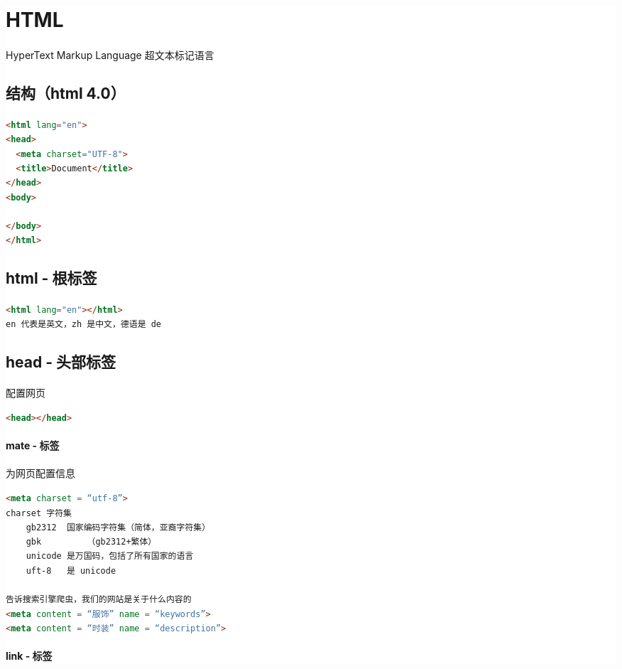 # HTML

HyperText Markup Language 超文本标记语言



## 结构（html 4.0）

```html
<html lang="en">
<head>
  <meta charset="UTF-8">
  <title>Document</title>
</head>
<body>
  
</body>
</html>
```

## html - 根标签

```html
<html lang="en"></html>
en 代表是英文，zh 是中文，德语是 de
```

## head - 头部标签

配置网页

```html
<head></head>
```

#### mate - 标签

为网页配置信息

```html
<meta charset = “utf-8”>
charset 字符集
	gb2312 	国家编码字符集（简体，亚裔字符集）
	gbk			（gb2312+繁体）
	unicode 是万国码，包括了所有国家的语言
	uft-8 	是 unicode

告诉搜索引擎爬虫，我们的网站是关于什么内容的
<meta content = “服饰” name = “keywords”> 
<meta content = “时装” name = “description”>
```

#### link - 标签
